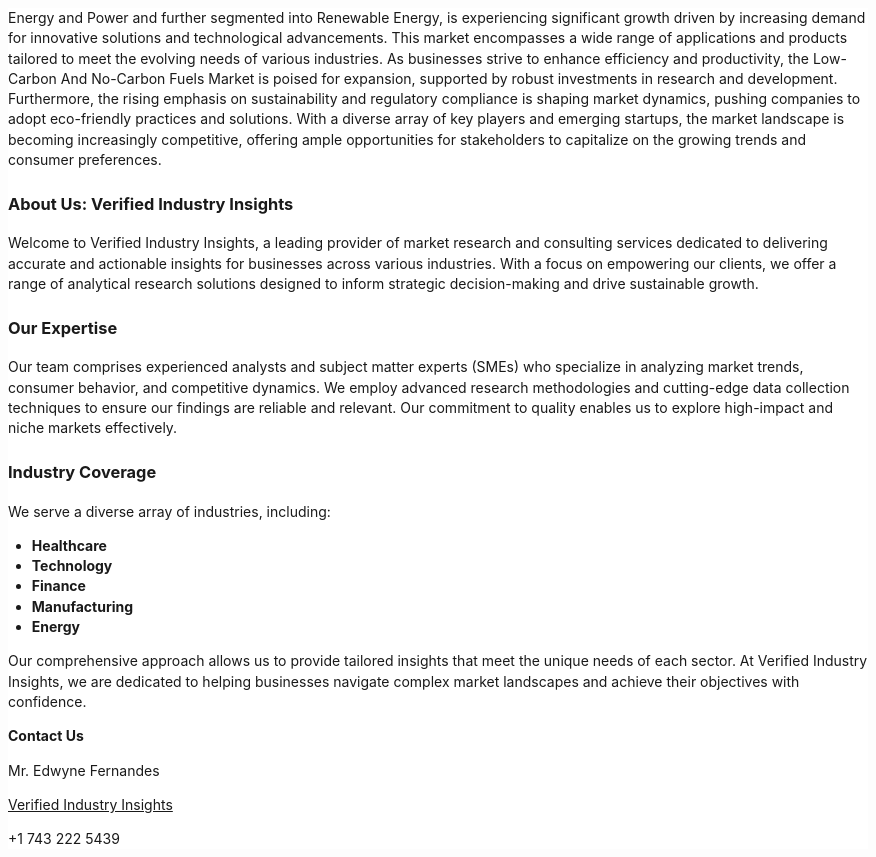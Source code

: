 Energy and Power and further segmented into Renewable Energy, is experiencing significant growth driven by increasing demand for innovative solutions and technological advancements. This market encompasses a wide range of applications and products tailored to meet the evolving needs of various industries. As businesses strive to enhance efficiency and productivity, the Low-Carbon And No-Carbon Fuels Market is poised for expansion, supported by robust investments in research and development. Furthermore, the rising emphasis on sustainability and regulatory compliance is shaping market dynamics, pushing companies to adopt eco-friendly practices and solutions. With a diverse array of key players and emerging startups, the market landscape is becoming increasingly competitive, offering ample opportunities for stakeholders to capitalize on the growing trends and consumer preferences.</p><h3>About Us: Verified Industry Insights</h3><p>Welcome to Verified Industry Insights, a leading provider of market research and consulting services dedicated to delivering accurate and actionable insights for businesses across various industries. With a focus on empowering our clients, we offer a range of analytical research solutions designed to inform strategic decision-making and drive sustainable growth.</p><h3>Our Expertise</h3><p>Our team comprises experienced analysts and subject matter experts (SMEs) who specialize in analyzing market trends, consumer behavior, and competitive dynamics. We employ advanced research methodologies and cutting-edge data collection techniques to ensure our findings are reliable and relevant. Our commitment to quality enables us to explore high-impact and niche markets effectively.</p><h3>Industry Coverage</h3><p>We serve a diverse array of industries, including:</p><ul><li><strong>Healthcare</strong></li><li><strong>Technology</strong></li><li><strong>Finance</strong></li><li><strong>Manufacturing</strong></li><li><strong>Energy</strong></li></ul><p>Our comprehensive approach allows us to provide tailored insights that meet the unique needs of each sector. At Verified Industry Insights, we are dedicated to helping businesses navigate complex market landscapes and achieve their objectives with confidence.</p><p><strong>Contact Us</strong></p><p>Mr. Edwyne Fernandes</p><p><a href="https://www.verifiedindustryinsights.com/">Verified Industry Insights</a></p><p>+1 743 222 5439</p>
